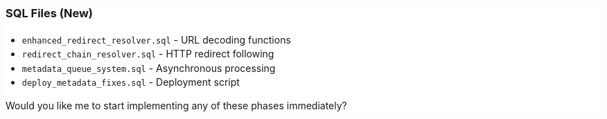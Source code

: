 ### **SQL Files (New)**
- `enhanced_redirect_resolver.sql` - URL decoding functions
- `redirect_chain_resolver.sql` - HTTP redirect following
- `metadata_queue_system.sql` - Asynchronous processing
- `deploy_metadata_fixes.sql` - Deployment script

Would you like me to start implementing any of these phases immediately? 